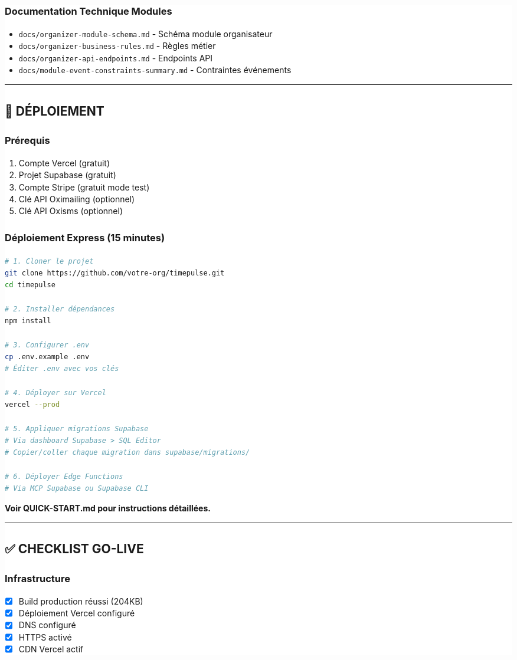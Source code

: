 ### Documentation Technique Modules
- `docs/organizer-module-schema.md` - Schéma module organisateur
- `docs/organizer-business-rules.md` - Règles métier
- `docs/organizer-api-endpoints.md` - Endpoints API
- `docs/module-event-constraints-summary.md` - Contraintes événements

---

## 🚀 DÉPLOIEMENT

### Prérequis
1. Compte Vercel (gratuit)
2. Projet Supabase (gratuit)
3. Compte Stripe (gratuit mode test)
4. Clé API Oximailing (optionnel)
5. Clé API Oxisms (optionnel)

### Déploiement Express (15 minutes)
```bash
# 1. Cloner le projet
git clone https://github.com/votre-org/timepulse.git
cd timepulse

# 2. Installer dépendances
npm install

# 3. Configurer .env
cp .env.example .env
# Éditer .env avec vos clés

# 4. Déployer sur Vercel
vercel --prod

# 5. Appliquer migrations Supabase
# Via dashboard Supabase > SQL Editor
# Copier/coller chaque migration dans supabase/migrations/

# 6. Déployer Edge Functions
# Via MCP Supabase ou Supabase CLI
```

**Voir QUICK-START.md pour instructions détaillées.**

---

## ✅ CHECKLIST GO-LIVE

### Infrastructure
- [x] Build production réussi (204KB)
- [x] Déploiement Vercel configuré
- [x] DNS configuré
- [x] HTTPS activé
- [x] CDN Vercel actif
